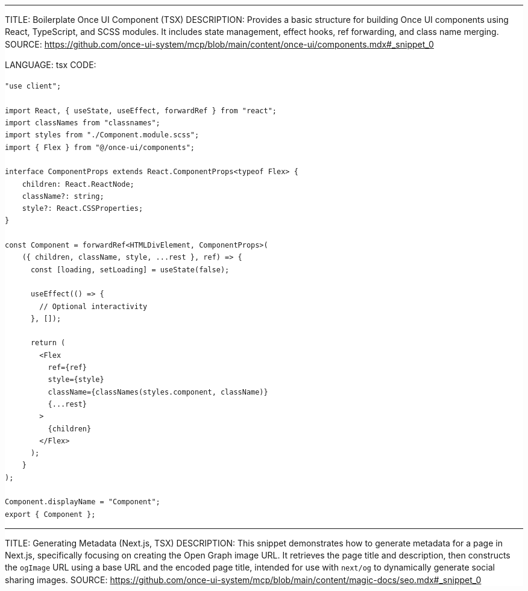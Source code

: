 ----------------------------------------

TITLE: Boilerplate Once UI Component (TSX)
DESCRIPTION: Provides a basic structure for building Once UI components using React, TypeScript, and SCSS modules. It includes state management, effect hooks, ref forwarding, and class name merging.
SOURCE: https://github.com/once-ui-system/mcp/blob/main/content/once-ui/components.mdx#_snippet_0

LANGUAGE: tsx
CODE:
```
"use client";

import React, { useState, useEffect, forwardRef } from "react";
import classNames from "classnames";
import styles from "./Component.module.scss";
import { Flex } from "@/once-ui/components";

interface ComponentProps extends React.ComponentProps<typeof Flex> {
    children: React.ReactNode;
    className?: string;
    style?: React.CSSProperties;
}

const Component = forwardRef<HTMLDivElement, ComponentProps>(
    ({ children, className, style, ...rest }, ref) => {
      const [loading, setLoading] = useState(false);

      useEffect(() => {
        // Optional interactivity
      }, []);

      return (
        <Flex
          ref={ref}
          style={style}
          className={classNames(styles.component, className)}
          {...rest}
        >
          {children}
        </Flex>
      );
    }
);

Component.displayName = "Component";
export { Component };

```

----------------------------------------

TITLE: Generating Metadata (Next.js, TSX)
DESCRIPTION: This snippet demonstrates how to generate metadata for a page in Next.js, specifically focusing on creating the Open Graph image URL. It retrieves the page title and description, then constructs the `ogImage` URL using a base URL and the encoded page title, intended for use with `next/og` to dynamically generate social sharing images.
SOURCE: https://github.com/once-ui-system/mcp/blob/main/content/magic-docs/seo.mdx#_snippet_0
